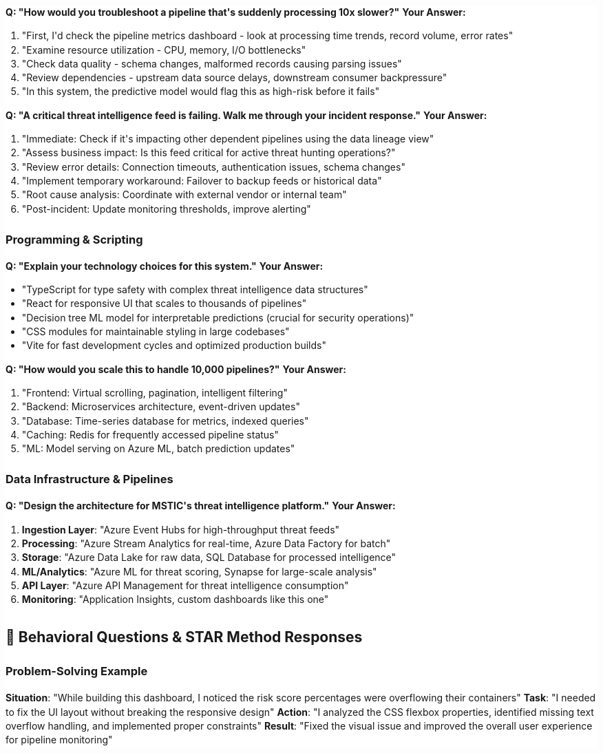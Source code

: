 **Q: "How would you troubleshoot a pipeline that's suddenly processing 10x slower?"**
**Your Answer:**
1. "First, I'd check the pipeline metrics dashboard - look at processing time trends, record volume, error rates"
2. "Examine resource utilization - CPU, memory, I/O bottlenecks"
3. "Check data quality - schema changes, malformed records causing parsing issues"
4. "Review dependencies - upstream data source delays, downstream consumer backpressure"
5. "In this system, the predictive model would flag this as high-risk before it fails"

**Q: "A critical threat intelligence feed is failing. Walk me through your incident response."**
**Your Answer:**
1. "Immediate: Check if it's impacting other dependent pipelines using the data lineage view"
2. "Assess business impact: Is this feed critical for active threat hunting operations?"
3. "Review error details: Connection timeouts, authentication issues, schema changes"
4. "Implement temporary workaround: Failover to backup feeds or historical data"
5. "Root cause analysis: Coordinate with external vendor or internal team"
6. "Post-incident: Update monitoring thresholds, improve alerting"

### Programming & Scripting

**Q: "Explain your technology choices for this system."**
**Your Answer:**
- "TypeScript for type safety with complex threat intelligence data structures"
- "React for responsive UI that scales to thousands of pipelines"
- "Decision tree ML model for interpretable predictions (crucial for security operations)"
- "CSS modules for maintainable styling in large codebases"
- "Vite for fast development cycles and optimized production builds"

**Q: "How would you scale this to handle 10,000 pipelines?"**
**Your Answer:**
1. "Frontend: Virtual scrolling, pagination, intelligent filtering"
2. "Backend: Microservices architecture, event-driven updates"
3. "Database: Time-series database for metrics, indexed queries"
4. "Caching: Redis for frequently accessed pipeline status"
5. "ML: Model serving on Azure ML, batch prediction updates"

### Data Infrastructure & Pipelines

**Q: "Design the architecture for MSTIC's threat intelligence platform."**
**Your Answer:**
1. **Ingestion Layer**: "Azure Event Hubs for high-throughput threat feeds"
2. **Processing**: "Azure Stream Analytics for real-time, Azure Data Factory for batch"
3. **Storage**: "Azure Data Lake for raw data, SQL Database for processed intelligence"
4. **ML/Analytics**: "Azure ML for threat scoring, Synapse for large-scale analysis"
5. **API Layer**: "Azure API Management for threat intelligence consumption"
6. **Monitoring**: "Application Insights, custom dashboards like this one"

## 🎤 Behavioral Questions & STAR Method Responses

### Problem-Solving Example
**Situation**: "While building this dashboard, I noticed the risk score percentages were overflowing their containers"
**Task**: "I needed to fix the UI layout without breaking the responsive design"
**Action**: "I analyzed the CSS flexbox properties, identified missing text overflow handling, and implemented proper constraints"
**Result**: "Fixed the visual issue and improved the overall user experience for pipeline monitoring"
